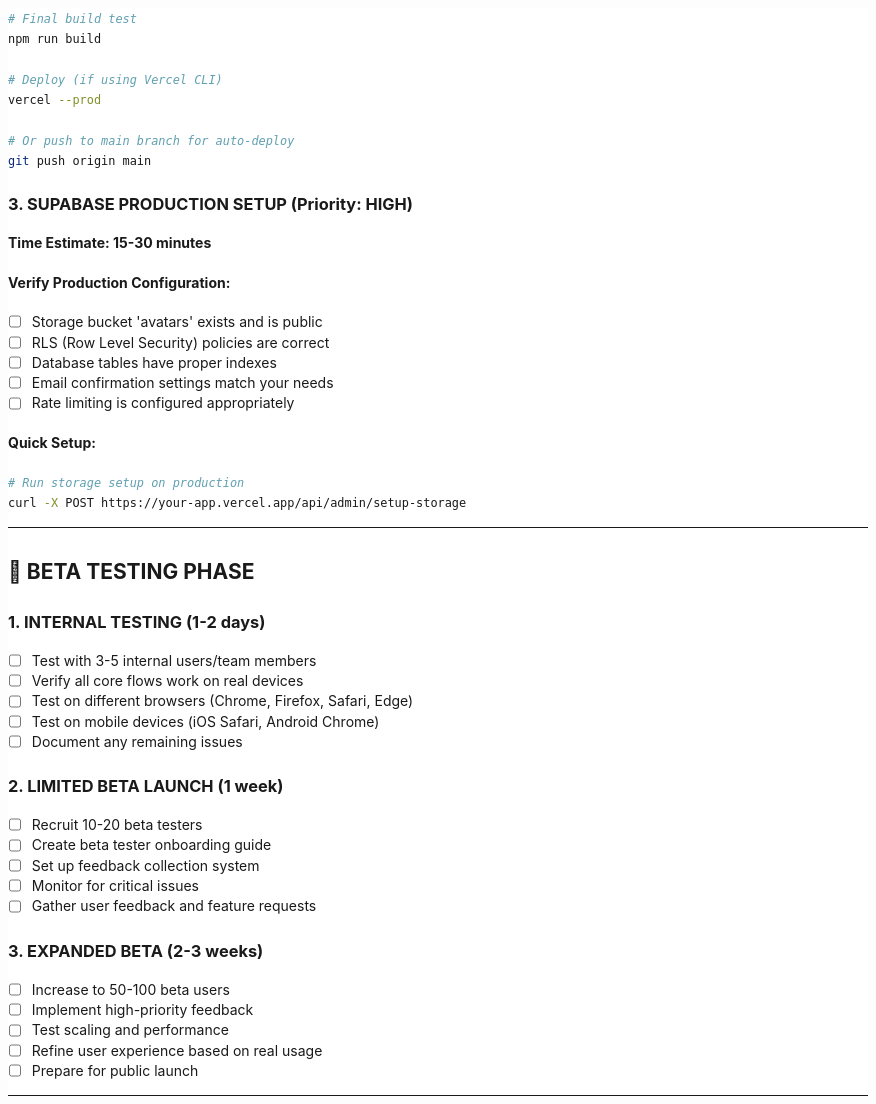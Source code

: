 ```bash
# Final build test
npm run build

# Deploy (if using Vercel CLI)
vercel --prod

# Or push to main branch for auto-deploy
git push origin main
```

### 3. **SUPABASE PRODUCTION SETUP** (Priority: HIGH)

**Time Estimate: 15-30 minutes**

#### Verify Production Configuration:

- [ ] Storage bucket 'avatars' exists and is public
- [ ] RLS (Row Level Security) policies are correct
- [ ] Database tables have proper indexes
- [ ] Email confirmation settings match your needs
- [ ] Rate limiting is configured appropriately

#### Quick Setup:

```bash
# Run storage setup on production
curl -X POST https://your-app.vercel.app/api/admin/setup-storage
```

---

## 🧪 BETA TESTING PHASE

### 1. **INTERNAL TESTING** (1-2 days)

- [ ] Test with 3-5 internal users/team members
- [ ] Verify all core flows work on real devices
- [ ] Test on different browsers (Chrome, Firefox, Safari, Edge)
- [ ] Test on mobile devices (iOS Safari, Android Chrome)
- [ ] Document any remaining issues

### 2. **LIMITED BETA LAUNCH** (1 week)

- [ ] Recruit 10-20 beta testers
- [ ] Create beta tester onboarding guide
- [ ] Set up feedback collection system
- [ ] Monitor for critical issues
- [ ] Gather user feedback and feature requests

### 3. **EXPANDED BETA** (2-3 weeks)

- [ ] Increase to 50-100 beta users
- [ ] Implement high-priority feedback
- [ ] Test scaling and performance
- [ ] Refine user experience based on real usage
- [ ] Prepare for public launch

---